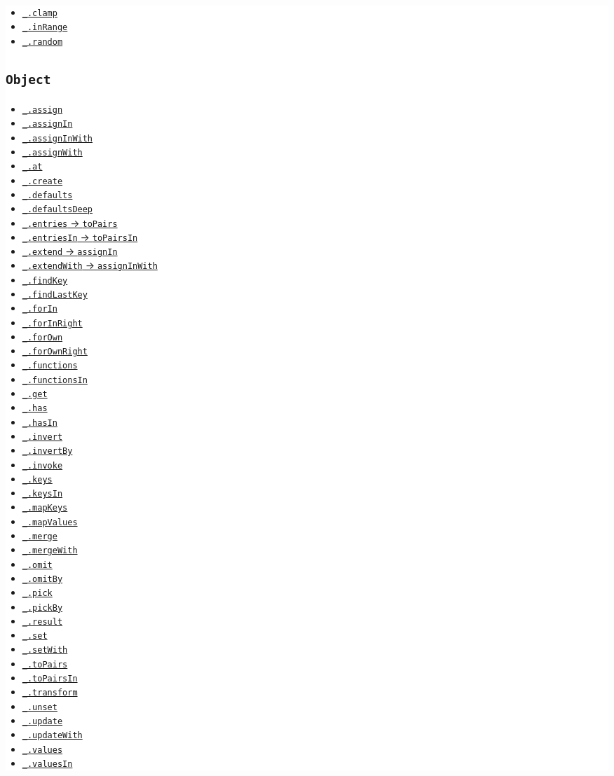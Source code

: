 - <a href="#_clampnumber-lower-upper">`_.clamp`</a>
- <a href="#_inrangenumber-start0-end">`_.inRange`</a>
- <a href="#_randomlower0-upper1-floating">`_.random`</a>





## `Object`

- <a href="#_assignobject-sources">`_.assign`</a>
- <a href="#_assigninobject-sources">`_.assignIn`</a>
- <a href="#_assigninwithobject-sources-customizer">`_.assignInWith`</a>
- <a href="#_assignwithobject-sources-customizer">`_.assignWith`</a>
- <a href="#_atobject-paths">`_.at`</a>
- <a href="#_createprototype-properties">`_.create`</a>
- <a href="#_defaultsobject-sources">`_.defaults`</a>
- <a href="#_defaultsdeepobject-sources">`_.defaultsDeep`</a>
- <a href="#_topairsobject" class="alias">`_.entries` -> `toPairs`</a>
- <a href="#_topairsinobject" class="alias">`_.entriesIn` -> `toPairsIn`</a>
- <a href="#_assigninobject-sources" class="alias">`_.extend` -> `assignIn`</a>
- <a href="#_assigninwithobject-sources-customizer" class="alias">`_.extendWith` -> `assignInWith`</a>
- <a href="#_findkeyobject-predicate_identity">`_.findKey`</a>
- <a href="#_findlastkeyobject-predicate_identity">`_.findLastKey`</a>
- <a href="#_forinobject-iteratee_identity">`_.forIn`</a>
- <a href="#_forinrightobject-iteratee_identity">`_.forInRight`</a>
- <a href="#_forownobject-iteratee_identity">`_.forOwn`</a>
- <a href="#_forownrightobject-iteratee_identity">`_.forOwnRight`</a>
- <a href="#_functionsobject">`_.functions`</a>
- <a href="#_functionsinobject">`_.functionsIn`</a>
- <a href="#_getobject-path-defaultvalue">`_.get`</a>
- <a href="#_hasobject-path">`_.has`</a>
- <a href="#_hasinobject-path">`_.hasIn`</a>
- <a href="#_invertobject">`_.invert`</a>
- <a href="#_invertbyobject-iteratee_identity">`_.invertBy`</a>
- <a href="#_invokeobject-path-args">`_.invoke`</a>
- <a href="#_keysobject">`_.keys`</a>
- <a href="#_keysinobject">`_.keysIn`</a>
- <a href="#_mapkeysobject-iteratee_identity">`_.mapKeys`</a>
- <a href="#_mapvaluesobject-iteratee_identity">`_.mapValues`</a>
- <a href="#_mergeobject-sources">`_.merge`</a>
- <a href="#_mergewithobject-sources-customizer">`_.mergeWith`</a>
- <a href="#_omitobject-paths">`_.omit`</a>
- <a href="#_omitbyobject-predicate_identity">`_.omitBy`</a>
- <a href="#_pickobject-paths">`_.pick`</a>
- <a href="#_pickbyobject-predicate_identity">`_.pickBy`</a>
- <a href="#_resultobject-path-defaultvalue">`_.result`</a>
- <a href="#_setobject-path-value">`_.set`</a>
- <a href="#_setwithobject-path-value-customizer">`_.setWith`</a>
- <a href="#_topairsobject">`_.toPairs`</a>
- <a href="#_topairsinobject">`_.toPairsIn`</a>
- <a href="#_transformobject-iteratee_identity-accumulator">`_.transform`</a>
- <a href="#_unsetobject-path">`_.unset`</a>
- <a href="#_updateobject-path-updater">`_.update`</a>
- <a href="#_updatewithobject-path-updater-customizer">`_.updateWith`</a>
- <a href="#_valuesobject">`_.values`</a>
- <a href="#_valuesinobject">`_.valuesIn`</a>
